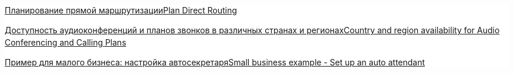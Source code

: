[<span data-ttu-id="7a2f4-277">Планирование прямой маршрутизации</span><span class="sxs-lookup"><span data-stu-id="7a2f4-277">Plan Direct Routing</span></span>](direct-routing-plan.md)

[<span data-ttu-id="7a2f4-278">Доступность аудиоконференций и планов звонков в различных странах и регионах</span><span class="sxs-lookup"><span data-stu-id="7a2f4-278">Country and region availability for Audio Conferencing and Calling Plans</span></span>](country-and-region-availability-for-audio-conferencing-and-calling-plans/country-and-region-availability-for-audio-conferencing-and-calling-plans.md)

[<span data-ttu-id="7a2f4-279">Пример для малого бизнеса: настройка автосекретаря</span><span class="sxs-lookup"><span data-stu-id="7a2f4-279">Small business example - Set up an auto attendant</span></span>](/microsoftteams/tutorial-org-aa)
